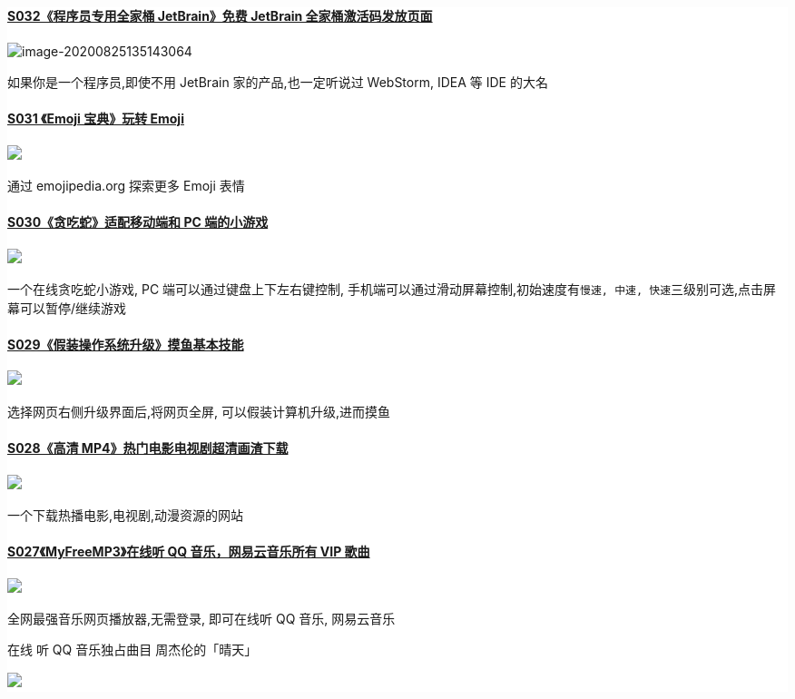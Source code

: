#### [S032《程序员专用全家桶 JetBrain》免费 JetBrain 全家桶激活码发放页面](https://www.v2fy.com/p/S032_idea/)


![image-20200825135143064](https://cdn.jsdelivr.net/gh/zhaoolee/OnlineToolsBook@master/README/image-20200825135143064.png)

如果你是一个程序员,即使不用 JetBrain 家的产品,也一定听说过 WebStorm, IDEA 等 IDE 的大名

#### [S031 《Emoji 宝典》玩转 Emoji](https://www.v2fy.com/p/031_emojipedia/)


![](https://cdn.jsdelivr.net/gh/zhaoolee/OnlineToolsBook@master/README/emoji-apple.png)

通过 emojipedia.org 探索更多 Emoji 表情


#### [S030《贪吃蛇》适配移动端和 PC 端的小游戏](https://www.v2fy.com/p/S030_playsnake_org/)

![](https://cdn.jsdelivr.net/gh/zhaoolee/OnlineToolsBook@master/README/snake.png)


一个在线贪吃蛇小游戏, PC 端可以通过键盘上下左右键控制, 手机端可以通过滑动屏幕控制,初始速度有`慢速, 中速, 快速`三级别可选,点击屏幕可以暂停/继续游戏


#### [S029《假装操作系统升级》摸鱼基本技能](https://www.v2fy.com/p/S029_fakeupdate_net/)

![](https://cdn.jsdelivr.net/gh/zhaoolee/OnlineToolsBook@master/README/windowsupdate.png)

选择网页右侧升级界面后,将网页全屏, 可以假装计算机升级,进而摸鱼


#### [S028《高清 MP4》热门电影电视剧超清画渣下载](https://www.v2fy.com/p/S028_mp4ba/)




![](https://cdn.jsdelivr.net/gh/zhaoolee/OnlineToolsBook@master/README/dianying.png)


一个下载热播电影,电视剧,动漫资源的网站

#### [S027《MyFreeMP3》在线听 QQ 音乐，网易云音乐所有 VIP 歌曲](https://www.v2fy.com/p/S027_liumingye_music/)


![](https://cdn.jsdelivr.net/gh/zhaoolee/OnlineToolsBook@master/README/qingtian.png)

全网最强音乐网页播放器,无需登录, 即可在线听 QQ 音乐, 网易云音乐


在线 听 QQ 音乐独占曲目 周杰伦的「晴天」

![](https://cdn.jsdelivr.net/gh/zhaoolee/OnlineToolsBook@master/README/m001.gif)

